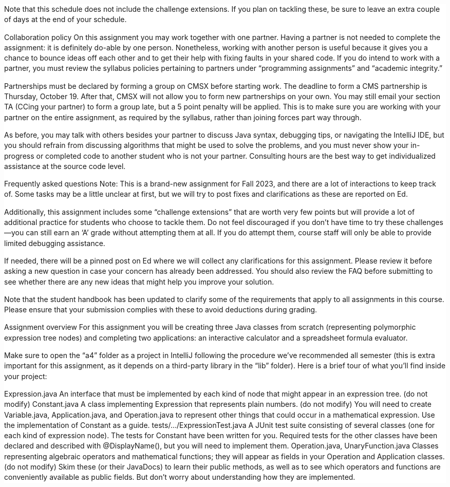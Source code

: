 Note that this schedule does not include the challenge extensions. If you plan on tackling these, be sure to leave an extra couple of days at the end of your schedule.

Collaboration policy
On this assignment you may work together with one partner. Having a partner is not needed to complete the assignment: it is definitely do-able by one person. Nonetheless, working with another person is useful because it gives you a chance to bounce ideas off each other and to get their help with fixing faults in your shared code. If you do intend to work with a partner, you must review the syllabus policies pertaining to partners under “programming assignments” and “academic integrity.”

Partnerships must be declared by forming a group on CMSX before starting work. The deadline to form a CMS partnership is Thursday, October 19. After that, CMSX will not allow you to form new partnerships on your own. You may still email your section TA (CCing your partner) to form a group late, but a 5 point penalty will be applied. This is to make sure you are working with your partner on the entire assignment, as required by the syllabus, rather than joining forces part way through.

As before, you may talk with others besides your partner to discuss Java syntax, debugging tips, or navigating the IntelliJ IDE, but you should refrain from discussing algorithms that might be used to solve the problems, and you must never show your in-progress or completed code to another student who is not your partner. Consulting hours are the best way to get individualized assistance at the source code level.

Frequently asked questions
Note: This is a brand-new assignment for Fall 2023, and there are a lot of interactions to keep track of. Some tasks may be a little unclear at first, but we will try to post fixes and clarifications as these are reported on Ed.

Additionally, this assignment includes some “challenge extensions” that are worth very few points but will provide a lot of additional practice for students who choose to tackle them. Do not feel discouraged if you don’t have time to try these challenges—you can still earn an ‘A’ grade without attempting them at all. If you do attempt them, course staff will only be able to provide limited debugging assistance.

If needed, there will be a pinned post on Ed where we will collect any clarifications for this assignment. Please review it before asking a new question in case your concern has already been addressed. You should also review the FAQ before submitting to see whether there are any new ideas that might help you improve your solution.

Note that the student handbook has been updated to clarify some of the requirements that apply to all assignments in this course. Please ensure that your submission complies with these to avoid deductions during grading.

Assignment overview
For this assignment you will be creating three Java classes from scratch (representing polymorphic expression tree nodes) and completing two applications: an interactive calculator and a spreadsheet formula evaluator.

Make sure to open the “a4” folder as a project in IntelliJ following the procedure we’ve recommended all semester (this is extra important for this assignment, as it depends on a third-party library in the “lib” folder). Here is a brief tour of what you’ll find inside your project:

Expression.java
An interface that must be implemented by each kind of node that might appear in an expression tree. (do not modify)
Constant.java
A class implementing Expression that represents plain numbers. (do not modify)
You will need to create Variable.java, Application.java, and Operation.java to represent other things that could occur in a mathematical expression. Use the implementation of Constant as a guide.
tests/…/ExpressionTest.java
A JUnit test suite consisting of several classes (one for each kind of expression node).
The tests for Constant have been written for you. Required tests for the other classes have been declared and described with @DisplayName(), but you will need to implement them.
Operation.java, UnaryFunction.java
Classes representing algebraic operators and mathematical functions; they will appear as fields in your Operation and Application classes. (do not modify)
Skim these (or their JavaDocs) to learn their public methods, as well as to see which operators and functions are conveniently available as public fields. But don’t worry about understanding how they are implemented.